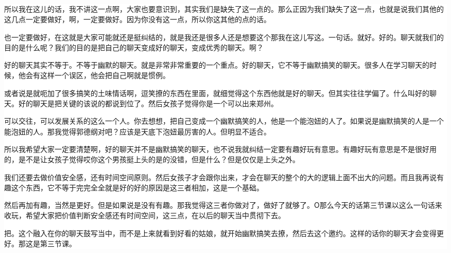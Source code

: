 所以我在这儿的话，我不讲这一点啊，大家也要意识到，其实我们是缺失了这一点的。那么正因为我们缺失了这一点，也就是说我们其他的这几点一定要做好，啊，一定要做好。因为你没有这一点，所以你这其他的点的话。

也一定要做好，在这就是大家可能就还是挺纠结的，就是我还是很多人还是想要这个那我在这儿写这。一句话。就好。好的。聊天就我们的目的是什么呢？我们的目的是把自己的聊天变成好的聊天，变成优秀的聊天。啊？

好的聊天其实不等于。不等于幽默的聊天。就是非常非常重要的一个重点。好的聊天，它不等于幽默搞笑的聊天。很多人在学习聊天的时候，他会有这样一个误区，他会把自己啊就是惯例。

或者说是就呃加了很多搞笑的土味情话啊，逗笑撩的东西在里面，就细觉得这个东西他就是好的聊天。但其实往往学偏了。什么叫好的聊天。好的聊天是把关键的该说的都说到位了。然后女孩子觉得你是一个可以出来郑州。

可以交往，可以发展关系的这么一个人。你去想想，把自己变成一个幽默搞笑的人，他是一个能泡妞的人了。如果说是幽默搞笑的人是一个能泡妞的人。那我觉得郭德纲对吧？应该是天底下泡妞最厉害的人。但明显不适合。

所以我希望大家一定要清楚啊，好的聊天并不是幽默搞笑的聊天，也不说我就纠结一定要有趣好玩有意思。有趣好玩有意思是不是很好用的，是不是让女孩子觉得哎你这个男孩挺上头的是的没错，但是什么？但是仅仅是上头之外。

我们还要去做价值安全感，还有时间空间原则。然后女孩子才会跟你出来，才会在聊天的整个的大的逻辑上面不出大的问题。而且我再说有趣这个东西，它不等于完完全全就是好的好的原因是这三者相加，这是一个基础。

然后再加有趣，当然是更好。但是如果说是没有有趣。那我觉得这三者你做对了，做好了就够了。O那么今天的话第三节课以这么一句话来收玩，希望大家把价值判断安全感还有时间空间，这三点，在以后的聊天当中贯彻下去。

把。这个融入在你的聊天鼓写当中，而不是上来就看到好看的姑娘，就开始幽默搞笑去撩，然后去这个邀约。这样的话你的聊天才会变得更好。那这是第三节课。

